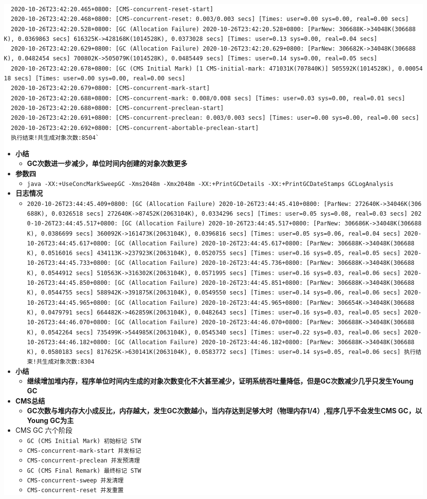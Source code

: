       2020-10-26T23:42:20.465+0800: [CMS-concurrent-reset-start]
      2020-10-26T23:42:20.468+0800: [CMS-concurrent-reset: 0.003/0.003 secs] [Times: user=0.00 sys=0.00, real=0.00 secs]
      2020-10-26T23:42:20.528+0800: [GC (Allocation Failure) 2020-10-26T23:42:20.528+0800: [ParNew: 306688K->34048K(306688K), 0.0369863 secs] 616325K->428168K(1014528K), 0.0373028 secs] [Times: user=0.13 sys=0.00, real=0.04 secs]
      2020-10-26T23:42:20.629+0800: [GC (Allocation Failure) 2020-10-26T23:42:20.629+0800: [ParNew: 306682K->34048K(306688K), 0.0482454 secs] 700802K->505079K(1014528K), 0.0485449 secs] [Times: user=0.14 sys=0.00, real=0.05 secs]
      2020-10-26T23:42:20.678+0800: [GC (CMS Initial Mark) [1 CMS-initial-mark: 471031K(707840K)] 505592K(1014528K), 0.0005418 secs] [Times: user=0.00 sys=0.00, real=0.00 secs]
      2020-10-26T23:42:20.679+0800: [CMS-concurrent-mark-start]
      2020-10-26T23:42:20.688+0800: [CMS-concurrent-mark: 0.008/0.008 secs] [Times: user=0.03 sys=0.00, real=0.01 secs]
      2020-10-26T23:42:20.688+0800: [CMS-concurrent-preclean-start]
      2020-10-26T23:42:20.691+0800: [CMS-concurrent-preclean: 0.003/0.003 secs] [Times: user=0.00 sys=0.00, real=0.00 secs]
      2020-10-26T23:42:20.692+0800: [CMS-concurrent-abortable-preclean-start]
      执行结束!共生成对象次数:8504`
  * **小结**
    * **GC次数进一步减少，单位时间内创建的对象次数更多**
  * **参数四**
    * `java -XX:+UseConcMarkSweepGC -Xms2048m -Xmx2048m -XX:+PrintGCDetails -XX:+PrintGCDateStamps GCLogAnalysis`
  * **日志情况**
    * `2020-10-26T23:44:45.409+0800: [GC (Allocation Failure) 2020-10-26T23:44:45.410+0800: [ParNew: 272640K->34046K(306688K), 0.0326518 secs] 272640K->87452K(2063104K), 0.0334296 secs] [Times: user=0.05 sys=0.08, real=0.03 secs]
      2020-10-26T23:44:45.517+0800: [GC (Allocation Failure) 2020-10-26T23:44:45.517+0800: [ParNew: 306686K->34048K(306688K), 0.0386699 secs] 360092K->161473K(2063104K), 0.0396816 secs] [Times: user=0.05 sys=0.06, real=0.04 secs]
      2020-10-26T23:44:45.617+0800: [GC (Allocation Failure) 2020-10-26T23:44:45.617+0800: [ParNew: 306688K->34048K(306688K), 0.0516016 secs] 434113K->237923K(2063104K), 0.0520755 secs] [Times: user=0.16 sys=0.05, real=0.05 secs]
      2020-10-26T23:44:45.733+0800: [GC (Allocation Failure) 2020-10-26T23:44:45.736+0800: [ParNew: 306688K->34048K(306688K), 0.0544912 secs] 510563K->316302K(2063104K), 0.0571995 secs] [Times: user=0.16 sys=0.03, real=0.06 secs]
      2020-10-26T23:44:45.850+0800: [GC (Allocation Failure) 2020-10-26T23:44:45.851+0800: [ParNew: 306688K->34048K(306688K), 0.0544755 secs] 588942K->391875K(2063104K), 0.0549550 secs] [Times: user=0.14 sys=0.06, real=0.06 secs]
      2020-10-26T23:44:45.965+0800: [GC (Allocation Failure) 2020-10-26T23:44:45.965+0800: [ParNew: 306654K->34048K(306688K), 0.0479791 secs] 664482K->462859K(2063104K), 0.0482643 secs] [Times: user=0.16 sys=0.03, real=0.05 secs]
      2020-10-26T23:44:46.070+0800: [GC (Allocation Failure) 2020-10-26T23:44:46.070+0800: [ParNew: 306688K->34048K(306688K), 0.0542264 secs] 735499K->544985K(2063104K), 0.0545340 secs] [Times: user=0.22 sys=0.03, real=0.06 secs]
      2020-10-26T23:44:46.182+0800: [GC (Allocation Failure) 2020-10-26T23:44:46.182+0800: [ParNew: 306688K->34048K(306688K), 0.0580183 secs] 817625K->630141K(2063104K), 0.0583772 secs] [Times: user=0.14 sys=0.05, real=0.06 secs]
      执行结束!共生成对象次数:8304`
  * **小结**
    * **继续增加堆内存，程序单位时间内生成的对象次数变化不大甚至减少，证明系统吞吐量降低，但是GC次数减少几乎只发生Young GC**
  * **CMS总结**
    * **GC次数与堆内存大小成反比，内存越大，发生GC次数越小，当内存达到足够大时（物理内存1/4）,程序几乎不会发生CMS GC，以Young GC为主**
  * CMS GC 六个阶段
    * `GC (CMS Initial Mark) 初始标记 STW` 
    * `CMS-concurrent-mark-start 并发标记`
    * `CMS-concurrent-preclean 并发预清理`
    * `GC (CMS Final Remark) 最终标记 STW`
    * `CMS-concurrent-sweep 并发清理`
    * `CMS-concurrent-reset 并发重置`
